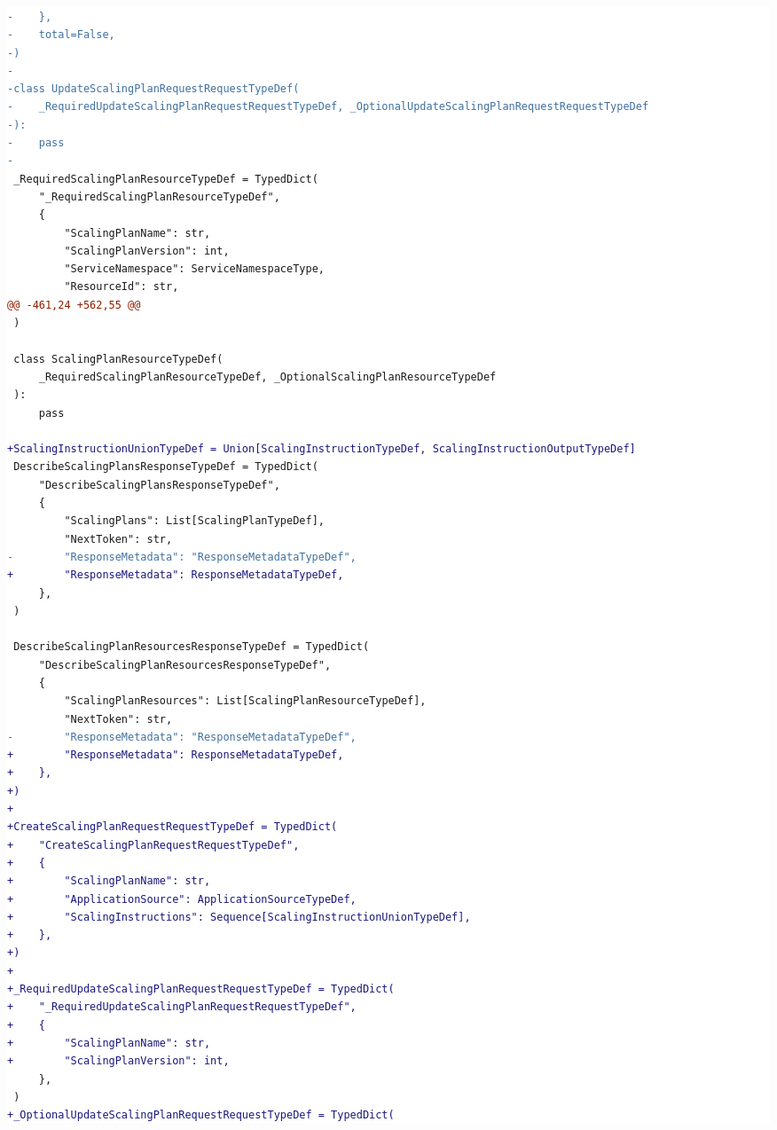 ```diff
-    },
-    total=False,
-)
-
-class UpdateScalingPlanRequestRequestTypeDef(
-    _RequiredUpdateScalingPlanRequestRequestTypeDef, _OptionalUpdateScalingPlanRequestRequestTypeDef
-):
-    pass
-
 _RequiredScalingPlanResourceTypeDef = TypedDict(
     "_RequiredScalingPlanResourceTypeDef",
     {
         "ScalingPlanName": str,
         "ScalingPlanVersion": int,
         "ServiceNamespace": ServiceNamespaceType,
         "ResourceId": str,
@@ -461,24 +562,55 @@
 )
 
 class ScalingPlanResourceTypeDef(
     _RequiredScalingPlanResourceTypeDef, _OptionalScalingPlanResourceTypeDef
 ):
     pass
 
+ScalingInstructionUnionTypeDef = Union[ScalingInstructionTypeDef, ScalingInstructionOutputTypeDef]
 DescribeScalingPlansResponseTypeDef = TypedDict(
     "DescribeScalingPlansResponseTypeDef",
     {
         "ScalingPlans": List[ScalingPlanTypeDef],
         "NextToken": str,
-        "ResponseMetadata": "ResponseMetadataTypeDef",
+        "ResponseMetadata": ResponseMetadataTypeDef,
     },
 )
 
 DescribeScalingPlanResourcesResponseTypeDef = TypedDict(
     "DescribeScalingPlanResourcesResponseTypeDef",
     {
         "ScalingPlanResources": List[ScalingPlanResourceTypeDef],
         "NextToken": str,
-        "ResponseMetadata": "ResponseMetadataTypeDef",
+        "ResponseMetadata": ResponseMetadataTypeDef,
+    },
+)
+
+CreateScalingPlanRequestRequestTypeDef = TypedDict(
+    "CreateScalingPlanRequestRequestTypeDef",
+    {
+        "ScalingPlanName": str,
+        "ApplicationSource": ApplicationSourceTypeDef,
+        "ScalingInstructions": Sequence[ScalingInstructionUnionTypeDef],
+    },
+)
+
+_RequiredUpdateScalingPlanRequestRequestTypeDef = TypedDict(
+    "_RequiredUpdateScalingPlanRequestRequestTypeDef",
+    {
+        "ScalingPlanName": str,
+        "ScalingPlanVersion": int,
     },
 )
+_OptionalUpdateScalingPlanRequestRequestTypeDef = TypedDict(
```